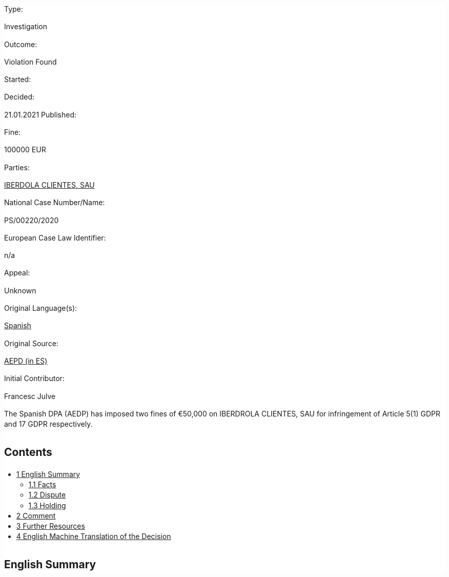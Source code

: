 Type:

Investigation

Outcome:

Violation Found

Started:

Decided:

21.01.2021 Published:

Fine:

100000 EUR

Parties:

[IBERDOLA CLIENTES, SAU](https://www.iberdrola.es/)

National Case Number/Name:

PS/00220/2020

European Case Law Identifier:

n/a

Appeal:

Unknown  

Original Language(s):

[Spanish](/index.php?title=Category:Spanish "Category:Spanish")

Original Source:

[AEPD (in ES)](https://www.aepd.es/es/documento/ps-00220-2020.pdf)

Initial Contributor:

Francesc Julve

The Spanish DPA (AEDP) has imposed two fines of €50,000 on IBERDROLA CLIENTES, SAU for infringement of Article 5(1) GDPR and 17 GDPR respectively.

## Contents

*   [1 English Summary](#English_Summary)
    *   [1.1 Facts](#Facts)
    *   [1.2 Dispute](#Dispute)
    *   [1.3 Holding](#Holding)
*   [2 Comment](#Comment)
*   [3 Further Resources](#Further_Resources)
*   [4 English Machine Translation of the Decision](#English_Machine_Translation_of_the_Decision)

## English Summary
